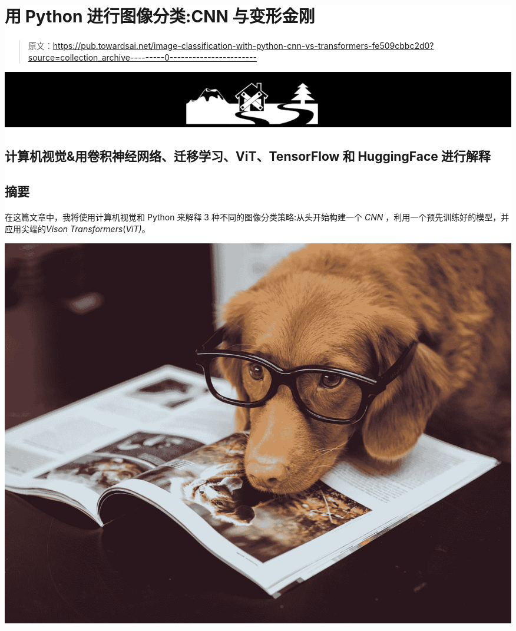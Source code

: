 # 用 Python 进行图像分类:CNN 与变形金刚

> 原文：<https://pub.towardsai.net/image-classification-with-python-cnn-vs-transformers-fe509cbbc2d0?source=collection_archive---------0----------------------->

![](img/bf7a59d41b19f964ce71b34753c515bf.png)

## 计算机视觉&用卷积神经网络、迁移学习、ViT、TensorFlow 和 HuggingFace 进行解释

## 摘要

在这篇文章中，我将使用计算机视觉和 Python 来解释 3 种不同的图像分类策略:从头开始构建一个 *CNN* ，利用一个预先训练好的模型，并应用尖端的*Vison Transformers*(*ViT)*。

![](img/b47a3df98ed8688d5cd8334e1326e2fe.png)
